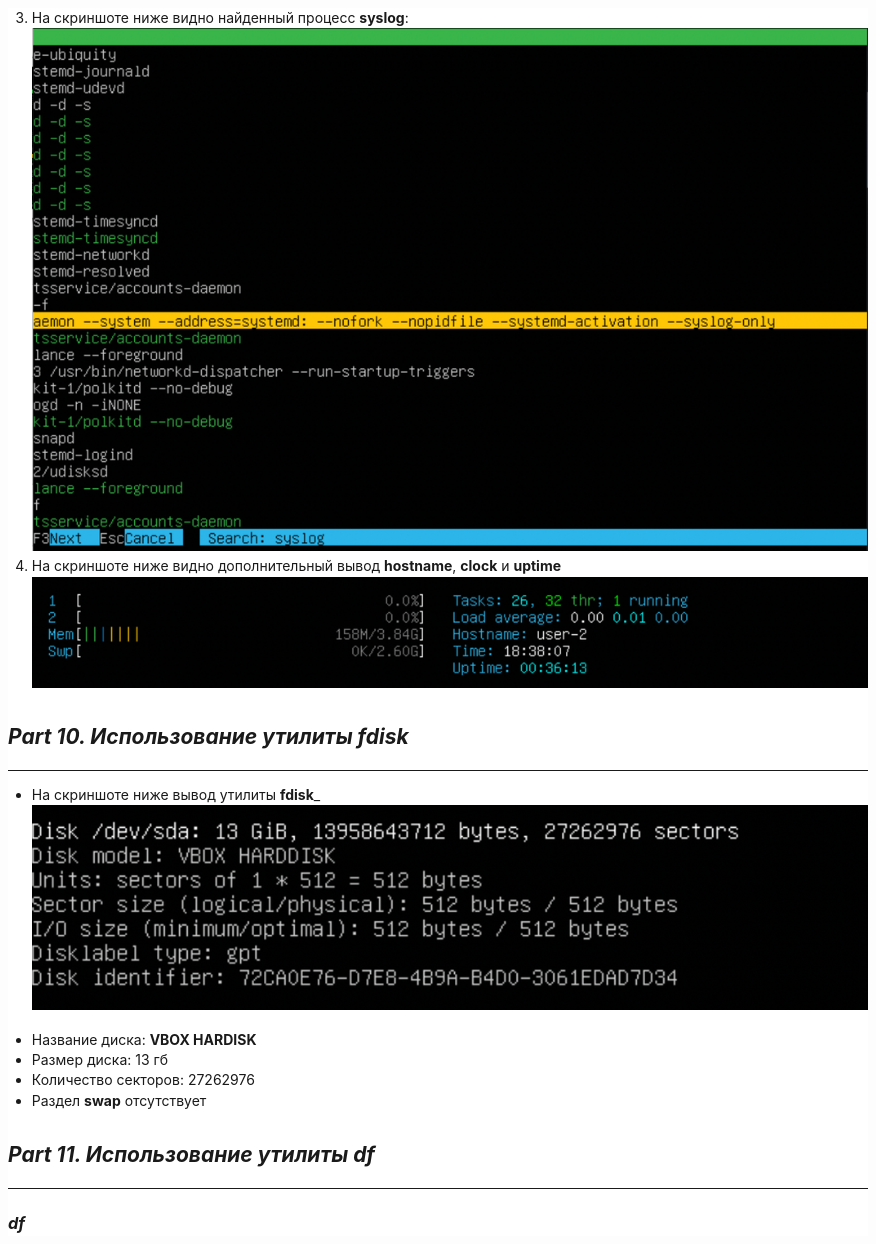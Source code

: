 3. На скриншоте ниже видно найденный процесс __syslog__:
![syslog.png](images/syslog.png) 
4. На скриншоте ниже видно дополнительный вывод __hostname__, __clock__ и __uptime__
![dops.png](images/dops.png)
## ___Part 10. Использование утилиты fdisk___
---
+ На скриншоте ниже вывод утилиты __fdisk___
![fdisk.png](images/fdisk.png)
* Название диска: __VBOX HARDISK__
* Размер диска: 13 гб
* Количество секторов: 27262976
* Раздел __swap__ отсутствует
## ___Part 11. Использование утилиты df___
---
### ___df___